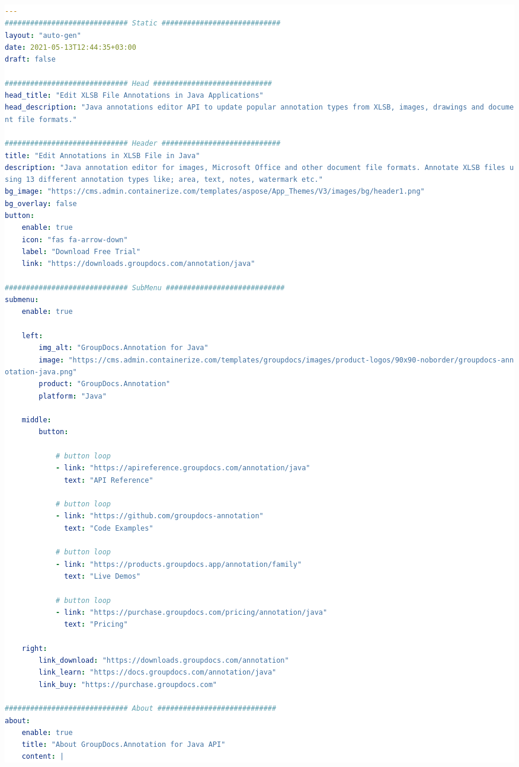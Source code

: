```yaml
---
############################# Static ############################
layout: "auto-gen"
date: 2021-05-13T12:44:35+03:00
draft: false

############################# Head ############################
head_title: "Edit XLSB File Annotations in Java Applications"
head_description: "Java annotations editor API to update popular annotation types from XLSB, images, drawings and document file formats."

############################# Header ############################
title: "Edit Annotations in XLSB File in Java"
description: "Java annotation editor for images, Microsoft Office and other document file formats. Annotate XLSB files using 13 different annotation types like; area, text, notes, watermark etc."
bg_image: "https://cms.admin.containerize.com/templates/aspose/App_Themes/V3/images/bg/header1.png"
bg_overlay: false
button:
    enable: true
    icon: "fas fa-arrow-down"
    label: "Download Free Trial"
    link: "https://downloads.groupdocs.com/annotation/java"

############################# SubMenu ############################
submenu:
    enable: true

    left:
        img_alt: "GroupDocs.Annotation for Java"
        image: "https://cms.admin.containerize.com/templates/groupdocs/images/product-logos/90x90-noborder/groupdocs-annotation-java.png"
        product: "GroupDocs.Annotation"
        platform: "Java"

    middle:
        button:

            # button loop
            - link: "https://apireference.groupdocs.com/annotation/java"
              text: "API Reference"

            # button loop
            - link: "https://github.com/groupdocs-annotation"
              text: "Code Examples"

            # button loop
            - link: "https://products.groupdocs.app/annotation/family"
              text: "Live Demos"

            # button loop
            - link: "https://purchase.groupdocs.com/pricing/annotation/java"
              text: "Pricing"

    right:
        link_download: "https://downloads.groupdocs.com/annotation"
        link_learn: "https://docs.groupdocs.com/annotation/java"
        link_buy: "https://purchase.groupdocs.com"

############################# About ############################
about:
    enable: true
    title: "About GroupDocs.Annotation for Java API"
    content: |
```